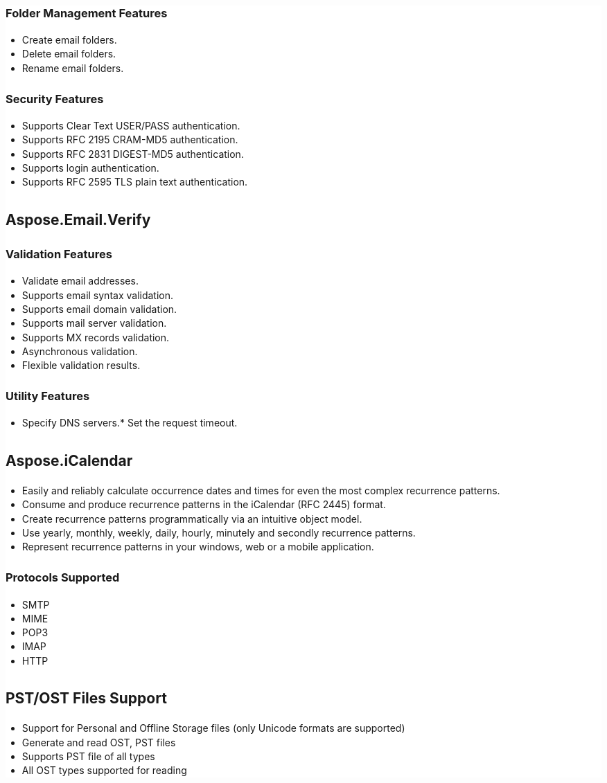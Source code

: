 ### **Folder Management Features**
- Create email folders.
- Delete email folders.
- Rename email folders.
### **Security Features**
- Supports Clear Text USER/PASS authentication.
- Supports RFC 2195 CRAM-MD5 authentication.
- Supports RFC 2831 DIGEST-MD5 authentication.
- Supports login authentication.
- Supports RFC 2595 TLS plain text authentication.
## **Aspose.Email.Verify**
### **Validation Features**
- Validate email addresses.
- Supports email syntax validation.
- Supports email domain validation.
- Supports mail server validation.
- Supports MX records validation.
- Asynchronous validation.
- Flexible validation results.
### **Utility Features**
- Specify DNS servers.* Set the request timeout.
## **Aspose.iCalendar**
- Easily and reliably calculate occurrence dates and times for even the most complex recurrence patterns.
- Consume and produce recurrence patterns in the iCalendar (RFC 2445) format.
- Create recurrence patterns programmatically via an intuitive object model.
- Use yearly, monthly, weekly, daily, hourly, minutely and secondly recurrence patterns.
- Represent recurrence patterns in your windows, web or a mobile application.
### **Protocols Supported**
- SMTP
- MIME
- POP3
- IMAP
- HTTP
## **PST/OST Files Support**
- Support for Personal and Offline Storage files (only Unicode formats are supported)
- Generate and read OST, PST files
- Supports PST file of all types
- All OST types supported for reading
